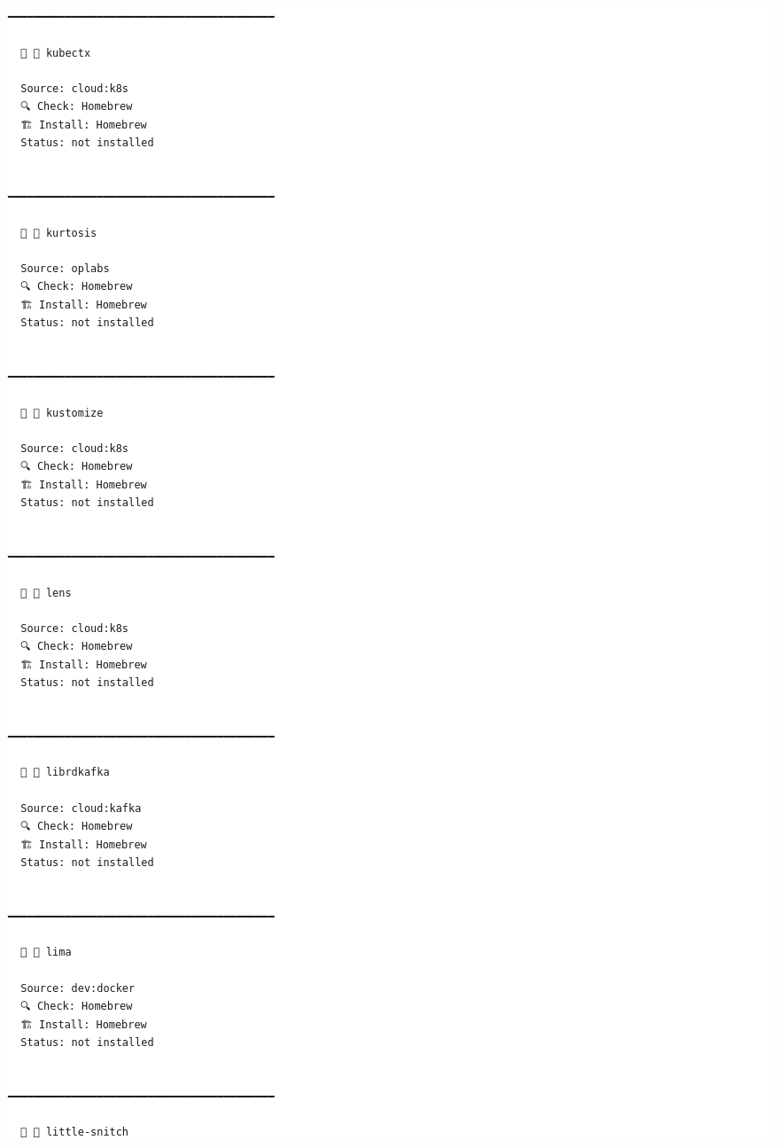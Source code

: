 ```
━━━━━━━━━━━━━━━━━━━━━━━━━━━━━━━━━━━━━━━━━━

  🔴 🔧 kubectx

  Source: cloud:k8s
  🔍 Check: Homebrew
  🏗️ Install: Homebrew
  Status: not installed


━━━━━━━━━━━━━━━━━━━━━━━━━━━━━━━━━━━━━━━━━━

  🔴 🔧 kurtosis

  Source: oplabs
  🔍 Check: Homebrew
  🏗️ Install: Homebrew
  Status: not installed


━━━━━━━━━━━━━━━━━━━━━━━━━━━━━━━━━━━━━━━━━━

  🔴 🔧 kustomize

  Source: cloud:k8s
  🔍 Check: Homebrew
  🏗️ Install: Homebrew
  Status: not installed


━━━━━━━━━━━━━━━━━━━━━━━━━━━━━━━━━━━━━━━━━━

  🔴 🔧 lens

  Source: cloud:k8s
  🔍 Check: Homebrew
  🏗️ Install: Homebrew
  Status: not installed


━━━━━━━━━━━━━━━━━━━━━━━━━━━━━━━━━━━━━━━━━━

  🔴 🔧 librdkafka

  Source: cloud:kafka
  🔍 Check: Homebrew
  🏗️ Install: Homebrew
  Status: not installed


━━━━━━━━━━━━━━━━━━━━━━━━━━━━━━━━━━━━━━━━━━

  🔴 🔧 lima

  Source: dev:docker
  🔍 Check: Homebrew
  🏗️ Install: Homebrew
  Status: not installed


━━━━━━━━━━━━━━━━━━━━━━━━━━━━━━━━━━━━━━━━━━

  🔴 🔧 little-snitch
```